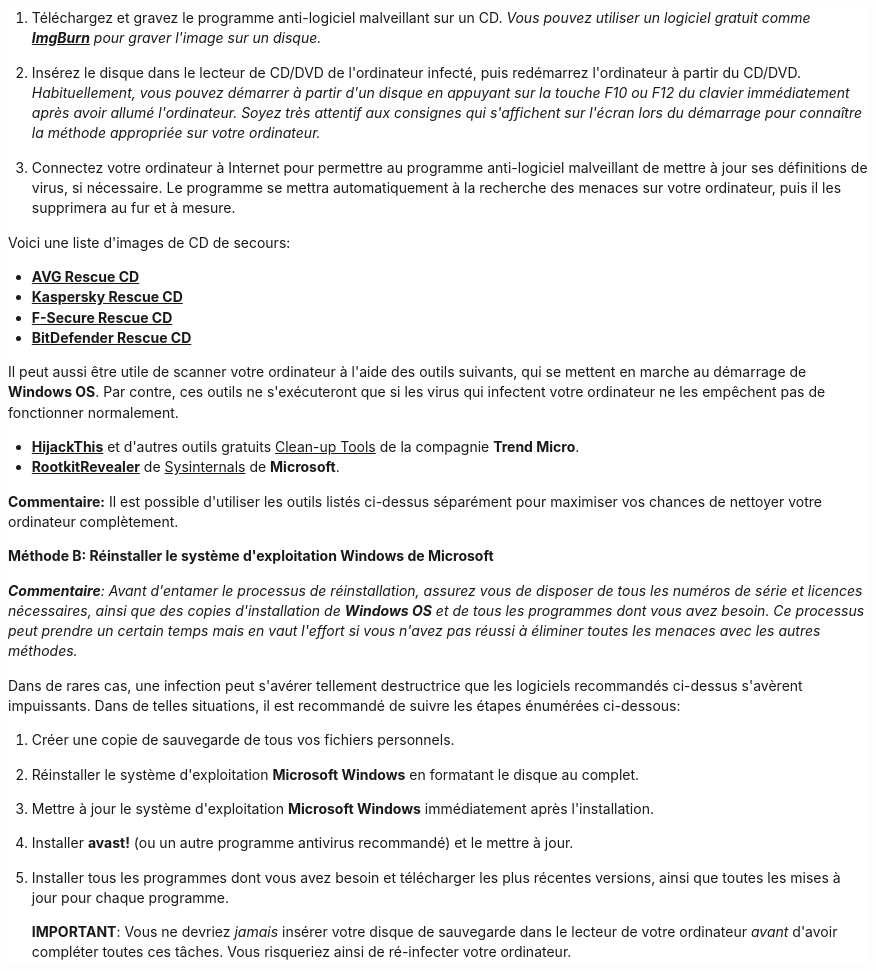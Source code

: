 1. Téléchargez et gravez le programme anti-logiciel malveillant sur un CD.
*Vous pouvez utiliser un logiciel gratuit comme [**ImgBurn**](http://www.imgburn.com/) pour graver l'image sur un disque.*

2. Insérez le disque dans le lecteur de CD/DVD de l'ordinateur infecté, puis redémarrez l'ordinateur à partir du CD/DVD.
*Habituellement, vous pouvez démarrer à partir d'un disque en appuyant sur la touche F10 ou F12 du clavier immédiatement après avoir allumé l'ordinateur. Soyez très attentif aux consignes qui s'affichent sur l'écran lors du démarrage pour connaître la méthode appropriée sur votre ordinateur.*

3. Connectez votre ordinateur à Internet pour permettre au programme anti-logiciel malveillant de mettre à jour ses définitions de virus, si nécessaire. Le programme se mettra automatiquement à la recherche des menaces sur votre ordinateur, puis il les supprimera au fur et à mesure.

Voici une liste d'images de CD de secours:

- [**AVG Rescue CD**](http://www.avg.com/us-en/avg-rescue-cd)
- [**Kaspersky Rescue CD**](http://support.kaspersky.com/viruses/rescuedisk/)
- [**F-Secure Rescue CD**](http://www.f-secure.com/linux-weblog/files/f-secure-rescue-cd-release-3.00.zip)
- [**BitDefender Rescue CD**](http://download.bitdefender.com/rescue_cd/)

Il peut aussi être utile de scanner votre ordinateur à l'aide des outils suivants, qui se mettent en marche au démarrage de **Windows OS**. Par contre, ces outils ne s'exécuteront que si les virus qui infectent votre ordinateur ne les empêchent pas de fonctionner normalement.

- [**HijackThis**](http://free.antivirus.com/hijackthis/) et d'autres outils gratuits [Clean-up Tools](http://free.antivirus.com/clean-up-tools/) de la compagnie **Trend Micro**.
- [**RootkitRevealer**](http://technet.microsoft.com/en-us/sysinternals/bb897445.aspx) de [Sysinternals](http://technet.microsoft.com/en-us/sysinternals) de **Microsoft**.

**Commentaire:** Il est possible d'utiliser les outils listés ci-dessus séparément pour maximiser vos chances de nettoyer votre ordinateur complètement.

**Méthode B: Réinstaller le système d'exploitation Windows de Microsoft**

***Commentaire**: Avant d'entamer le processus de réinstallation, assurez vous de disposer de tous les numéros de série et licences nécessaires, ainsi que des copies d'installation de **Windows OS** et de tous les programmes dont vous avez besoin. Ce processus peut prendre un certain temps mais en vaut l'effort si vous n'avez pas réussi à éliminer toutes les menaces avec les autres méthodes.*

Dans de rares cas, une infection peut s'avérer tellement destructrice que les logiciels recommandés ci-dessus s'avèrent impuissants. Dans de telles situations, il est recommandé de suivre les étapes énumérées ci-dessous: 

1. Créer une copie de sauvegarde de tous vos fichiers personnels. 

2. Réinstaller le système d'exploitation **Microsoft Windows** en formatant le disque au complet.

3. Mettre à jour le système d'exploitation **Microsoft Windows** immédiatement après l'installation. 

4. Installer **avast!** (ou un autre programme antivirus recommandé) et le mettre à jour.

5. Installer tous les programmes dont vous avez besoin et télécharger les plus récentes versions, ainsi que toutes les mises à jour pour chaque programme.

   **IMPORTANT**: Vous ne devriez *jamais* insérer votre disque de sauvegarde dans le lecteur de votre ordinateur *avant* d'avoir compléter toutes ces tâches. Vous risqueriez ainsi de ré-infecter votre ordinateur.

